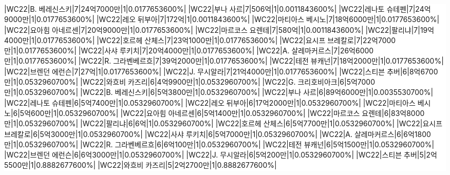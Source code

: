 |WC22|B. 베레신스키|7|24억7000만|1|0.0177653600%|
|WC22|부나 사르|7|506억|1|0.0011843600%|
|WC22|레나토 슈테펜|7|24억9000만|1|0.0177653600%|
|WC22|레오 뒤부아|7|172억|1|0.0011843600%|
|WC22|마티아스 베시노|7|18억6000만|1|0.0177653600%|
|WC22|요아힘 아네르센|7|20억9000만|1|0.0177653600%|
|WC22|마르코스 요렌테|7|580억|1|0.0011843600%|
|WC22|팔리냐|7|19억4000만|1|0.0177653600%|
|WC22|호르헤 산체스|7|23억1000만|1|0.0177653600%|
|WC22|요시프 브레칼로|7|22억7000만|1|0.0177653600%|
|WC22|사샤 루키치|7|20억4000만|1|0.0177653600%|
|WC22|A. 살레마커르스|7|26억6000만|1|0.0177653600%|
|WC22|R. 그라벤베르흐|7|39억2000만|1|0.0177653600%|
|WC22|테전 뷰캐넌|7|18억2000만|1|0.0177653600%|
|WC22|브렌던 에런슨|7|27억|1|0.0177653600%|
|WC22|J. 무시알라|7|21억4000만|1|0.0177653600%|
|WC22|스티븐 추버|6|8억6700만|1|0.0532960700%|
|WC22|와흐비 카즈리|6|4억9900만|1|0.0532960700%|
|WC22|G. 크리호비아크|6|5억7000만|1|0.0532960700%|
|WC22|B. 베레신스키|6|5억3800만|1|0.0532960700%|
|WC22|부나 사르|6|89억6000만|1|0.0035530700%|
|WC22|레나토 슈테펜|6|5억7400만|1|0.0532960700%|
|WC22|레오 뒤부아|6|17억2000만|1|0.0532960700%|
|WC22|마티아스 베시노|6|5억600만|1|0.0532960700%|
|WC22|요아힘 아네르센|6|5억1400만|1|0.0532960700%|
|WC22|마르코스 요렌테|6|83억8000만|1|0.0532960700%|
|WC22|팔리냐|6|6억|1|0.0532960700%|
|WC22|호르헤 산체스|6|5억7700만|1|0.0532960700%|
|WC22|요시프 브레칼로|6|5억3000만|1|0.0532960700%|
|WC22|사샤 루키치|6|5억7000만|1|0.0532960700%|
|WC22|A. 살레마커르스|6|6억1800만|1|0.0532960700%|
|WC22|R. 그라벤베르흐|6|6억100만|1|0.0532960700%|
|WC22|테전 뷰캐넌|6|5억1500만|1|0.0532960700%|
|WC22|브렌던 에런슨|6|6억3000만|1|0.0532960700%|
|WC22|J. 무시알라|6|5억200만|1|0.0532960700%|
|WC22|스티븐 추버|5|2억5500만|1|0.8882677600%|
|WC22|와흐비 카즈리|5|2억2700만|1|0.8882677600%|